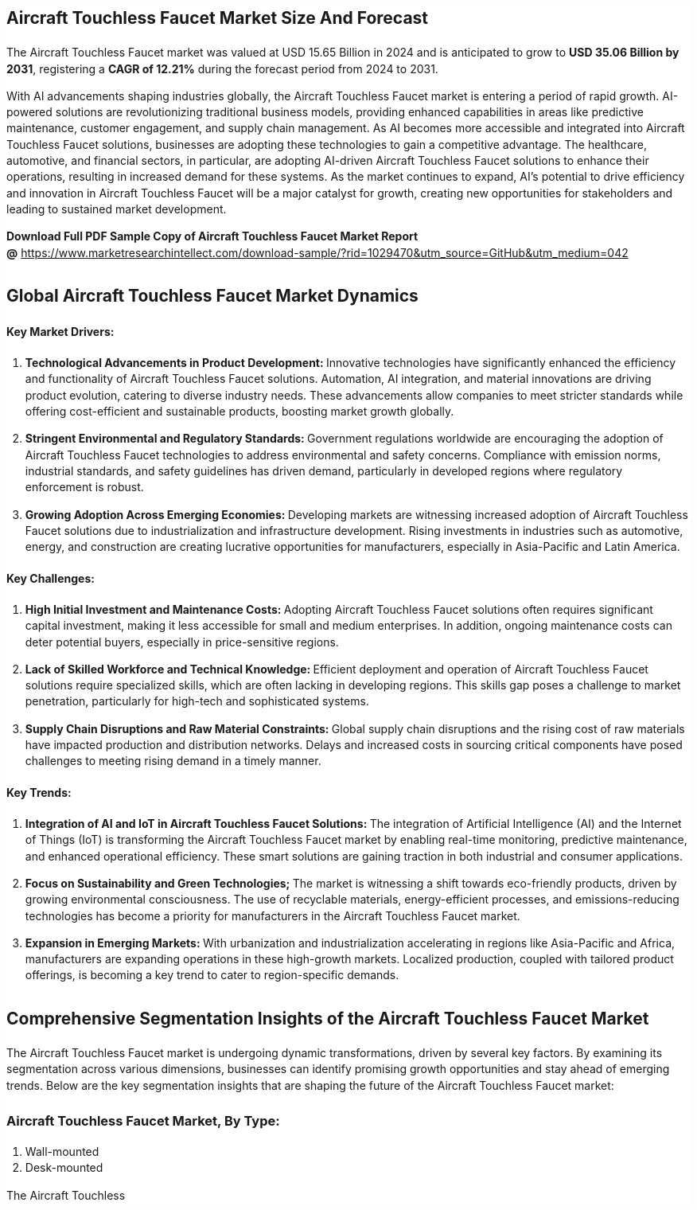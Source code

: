 <h2>Aircraft Touchless Faucet Market Size And Forecast</h2><p>The Aircraft Touchless Faucet market was valued at USD 15.65 Billion in 2024 and is anticipated to grow to <strong>USD 35.06 Billion by 2031</strong>, registering a <strong>CAGR of 12.21%</strong> during the forecast period from 2024 to 2031.</p><p>With AI advancements shaping industries globally, the Aircraft Touchless Faucet market is entering a period of rapid growth. AI-powered solutions are revolutionizing traditional business models, providing enhanced capabilities in areas like predictive maintenance, customer engagement, and supply chain management. As AI becomes more accessible and integrated into Aircraft Touchless Faucet solutions, businesses are adopting these technologies to gain a competitive advantage. The healthcare, automotive, and financial sectors, in particular, are adopting AI-driven Aircraft Touchless Faucet solutions to enhance their operations, resulting in increased demand for these systems. As the market continues to expand, AI’s potential to drive efficiency and innovation in Aircraft Touchless Faucet will be a major catalyst for growth, creating new opportunities for stakeholders and leading to sustained market development.</p><p><strong>Download Full PDF Sample Copy of Aircraft Touchless Faucet Market Report @</strong>&nbsp;<a href="https://www.marketresearchintellect.com/download-sample/?rid=1029470&amp;utm_source=GitHub&amp;utm_medium=042">https://www.marketresearchintellect.com/download-sample/?rid=1029470&amp;utm_source=GitHub&amp;utm_medium=042</a></p><h2>Global Aircraft Touchless Faucet Market Dynamics</h2><h4><strong>Key Market Drivers:</strong></h4><ol><li><p><strong>Technological Advancements in Product Development:&nbsp;</strong>Innovative technologies have significantly enhanced the efficiency and functionality of Aircraft Touchless Faucet solutions. Automation, AI integration, and material innovations are driving product evolution, catering to diverse industry needs. These advancements allow companies to meet stricter standards while offering cost-efficient and sustainable products, boosting market growth globally.</p></li><li><p><strong>Stringent Environmental and Regulatory Standards:&nbsp;</strong>Government regulations worldwide are encouraging the adoption of Aircraft Touchless Faucet technologies to address environmental and safety concerns. Compliance with emission norms, industrial standards, and safety guidelines has driven demand, particularly in developed regions where regulatory enforcement is robust.</p></li><li><p><strong>Growing Adoption Across Emerging Economies:&nbsp;</strong>Developing markets are witnessing increased adoption of Aircraft Touchless Faucet solutions due to industrialization and infrastructure development. Rising investments in industries such as automotive, energy, and construction are creating lucrative opportunities for manufacturers, especially in Asia-Pacific and Latin America.</p></li></ol><h4><strong>Key Challenges:</strong></h4><ol><li><p><strong>High Initial Investment and Maintenance Costs:&nbsp;</strong>Adopting Aircraft Touchless Faucet solutions often requires significant capital investment, making it less accessible for small and medium enterprises. In addition, ongoing maintenance costs can deter potential buyers, especially in price-sensitive regions.</p></li><li><p><strong>Lack of Skilled Workforce and Technical Knowledge:&nbsp;</strong>Efficient deployment and operation of Aircraft Touchless Faucet solutions require specialized skills, which are often lacking in developing regions. This skills gap poses a challenge to market penetration, particularly for high-tech and sophisticated systems.</p></li><li><p><strong>Supply Chain Disruptions and Raw Material Constraints:&nbsp;</strong>Global supply chain disruptions and the rising cost of raw materials have impacted production and distribution networks. Delays and increased costs in sourcing critical components have posed challenges to meeting rising demand in a timely manner.</p></li></ol><h4><strong>Key Trends:</strong></h4><ol><li><p><strong>Integration of AI and IoT in Aircraft Touchless Faucet Solutions:&nbsp;</strong>The integration of Artificial Intelligence (AI) and the Internet of Things (IoT) is transforming the Aircraft Touchless Faucet market by enabling real-time monitoring, predictive maintenance, and enhanced operational efficiency. These smart solutions are gaining traction in both industrial and consumer applications.</p></li><li><p><strong>Focus on Sustainability and Green Technologies;&nbsp;</strong>The market is witnessing a shift towards eco-friendly products, driven by growing environmental consciousness. The use of recyclable materials, energy-efficient processes, and emissions-reducing technologies has become a priority for manufacturers in the Aircraft Touchless Faucet market.</p></li><li><p><strong>Expansion in Emerging Markets:&nbsp;</strong>With urbanization and industrialization accelerating in regions like Asia-Pacific and Africa, manufacturers are expanding operations in these high-growth markets. Localized production, coupled with tailored product offerings, is becoming a key trend to cater to region-specific demands.</p></li></ol><div class="article-main__content" data-test-id="publishing-text-block"><h2>Comprehensive Segmentation Insights of the Aircraft Touchless Faucet Market</h2><p>The Aircraft Touchless Faucet market is undergoing dynamic transformations, driven by several key factors. By examining its segmentation across various dimensions, businesses can identify promising growth opportunities and stay ahead of emerging trends. Below are the key segmentation insights that are shaping the future of the Aircraft Touchless Faucet market:</p><h3><strong>Aircraft Touchless Faucet Market, By Type:<br /></strong></h3><ol><li>Wall-mounted<li> Desk-mounted</li></ol><p>The Aircraft Touchless